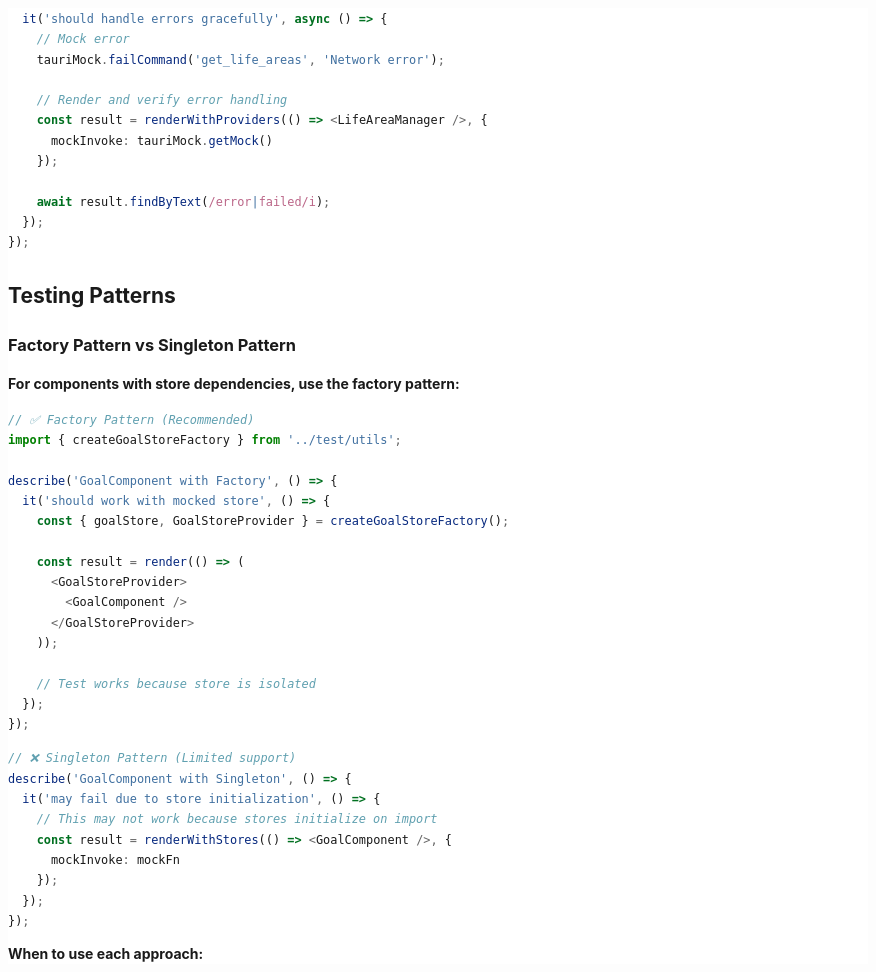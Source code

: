 ```typescript
  it('should handle errors gracefully', async () => {
    // Mock error
    tauriMock.failCommand('get_life_areas', 'Network error');

    // Render and verify error handling
    const result = renderWithProviders(() => <LifeAreaManager />, {
      mockInvoke: tauriMock.getMock()
    });

    await result.findByText(/error|failed/i);
  });
});
```

## Testing Patterns

### Factory Pattern vs Singleton Pattern

**For components with store dependencies, use the factory pattern:**

```typescript
// ✅ Factory Pattern (Recommended)
import { createGoalStoreFactory } from '../test/utils';

describe('GoalComponent with Factory', () => {
  it('should work with mocked store', () => {
    const { goalStore, GoalStoreProvider } = createGoalStoreFactory();

    const result = render(() => (
      <GoalStoreProvider>
        <GoalComponent />
      </GoalStoreProvider>
    ));

    // Test works because store is isolated
  });
});
```

```typescript
// ❌ Singleton Pattern (Limited support)
describe('GoalComponent with Singleton', () => {
  it('may fail due to store initialization', () => {
    // This may not work because stores initialize on import
    const result = renderWithStores(() => <GoalComponent />, {
      mockInvoke: mockFn
    });
  });
});
```

**When to use each approach:**
